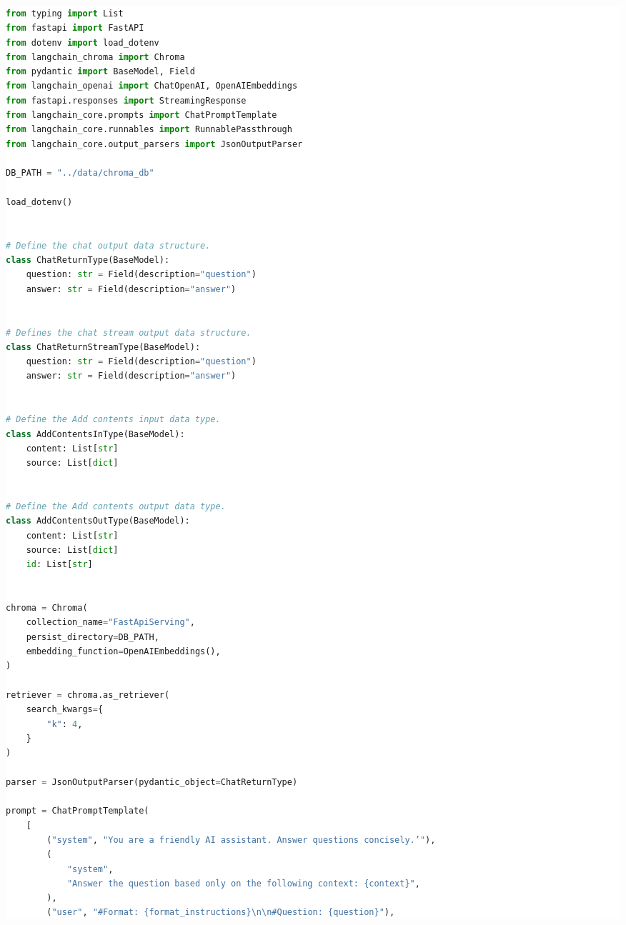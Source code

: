 ```python
from typing import List
from fastapi import FastAPI
from dotenv import load_dotenv
from langchain_chroma import Chroma
from pydantic import BaseModel, Field
from langchain_openai import ChatOpenAI, OpenAIEmbeddings
from fastapi.responses import StreamingResponse
from langchain_core.prompts import ChatPromptTemplate
from langchain_core.runnables import RunnablePassthrough
from langchain_core.output_parsers import JsonOutputParser

DB_PATH = "../data/chroma_db"

load_dotenv()


# Define the chat output data structure.
class ChatReturnType(BaseModel):
    question: str = Field(description="question")
    answer: str = Field(description="answer")


# Defines the chat stream output data structure.
class ChatReturnStreamType(BaseModel):
    question: str = Field(description="question")
    answer: str = Field(description="answer")


# Define the Add contents input data type.
class AddContentsInType(BaseModel):
    content: List[str]
    source: List[dict]


# Define the Add contents output data type.
class AddContentsOutType(BaseModel):
    content: List[str]
    source: List[dict]
    id: List[str]


chroma = Chroma(
    collection_name="FastApiServing",
    persist_directory=DB_PATH,
    embedding_function=OpenAIEmbeddings(),
)

retriever = chroma.as_retriever(
    search_kwargs={
        "k": 4,
    }
)

parser = JsonOutputParser(pydantic_object=ChatReturnType)

prompt = ChatPromptTemplate(
    [
        ("system", "You are a friendly AI assistant. Answer questions concisely.’"),
        (
            "system",
            "Answer the question based only on the following context: {context}",
        ),
        ("user", "#Format: {format_instructions}\n\n#Question: {question}"),
```